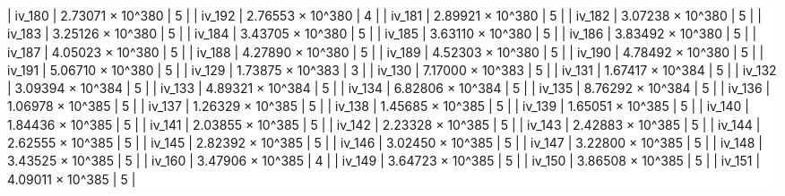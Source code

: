 | iv_180 | 2.73071 × 10^380 | 5 |
| iv_192 | 2.76553 × 10^380 | 4 |
| iv_181 | 2.89921 × 10^380 | 5 |
| iv_182 | 3.07238 × 10^380 | 5 |
| iv_183 | 3.25126 × 10^380 | 5 |
| iv_184 | 3.43705 × 10^380 | 5 |
| iv_185 | 3.63110 × 10^380 | 5 |
| iv_186 | 3.83492 × 10^380 | 5 |
| iv_187 | 4.05023 × 10^380 | 5 |
| iv_188 | 4.27890 × 10^380 | 5 |
| iv_189 | 4.52303 × 10^380 | 5 |
| iv_190 | 4.78492 × 10^380 | 5 |
| iv_191 | 5.06710 × 10^380 | 5 |
| iv_129 | 1.73875 × 10^383 | 3 |
| iv_130 | 7.17000 × 10^383 | 5 |
| iv_131 | 1.67417 × 10^384 | 5 |
| iv_132 | 3.09394 × 10^384 | 5 |
| iv_133 | 4.89321 × 10^384 | 5 |
| iv_134 | 6.82806 × 10^384 | 5 |
| iv_135 | 8.76292 × 10^384 | 5 |
| iv_136 | 1.06978 × 10^385 | 5 |
| iv_137 | 1.26329 × 10^385 | 5 |
| iv_138 | 1.45685 × 10^385 | 5 |
| iv_139 | 1.65051 × 10^385 | 5 |
| iv_140 | 1.84436 × 10^385 | 5 |
| iv_141 | 2.03855 × 10^385 | 5 |
| iv_142 | 2.23328 × 10^385 | 5 |
| iv_143 | 2.42883 × 10^385 | 5 |
| iv_144 | 2.62555 × 10^385 | 5 |
| iv_145 | 2.82392 × 10^385 | 5 |
| iv_146 | 3.02450 × 10^385 | 5 |
| iv_147 | 3.22800 × 10^385 | 5 |
| iv_148 | 3.43525 × 10^385 | 5 |
| iv_160 | 3.47906 × 10^385 | 4 |
| iv_149 | 3.64723 × 10^385 | 5 |
| iv_150 | 3.86508 × 10^385 | 5 |
| iv_151 | 4.09011 × 10^385 | 5 |